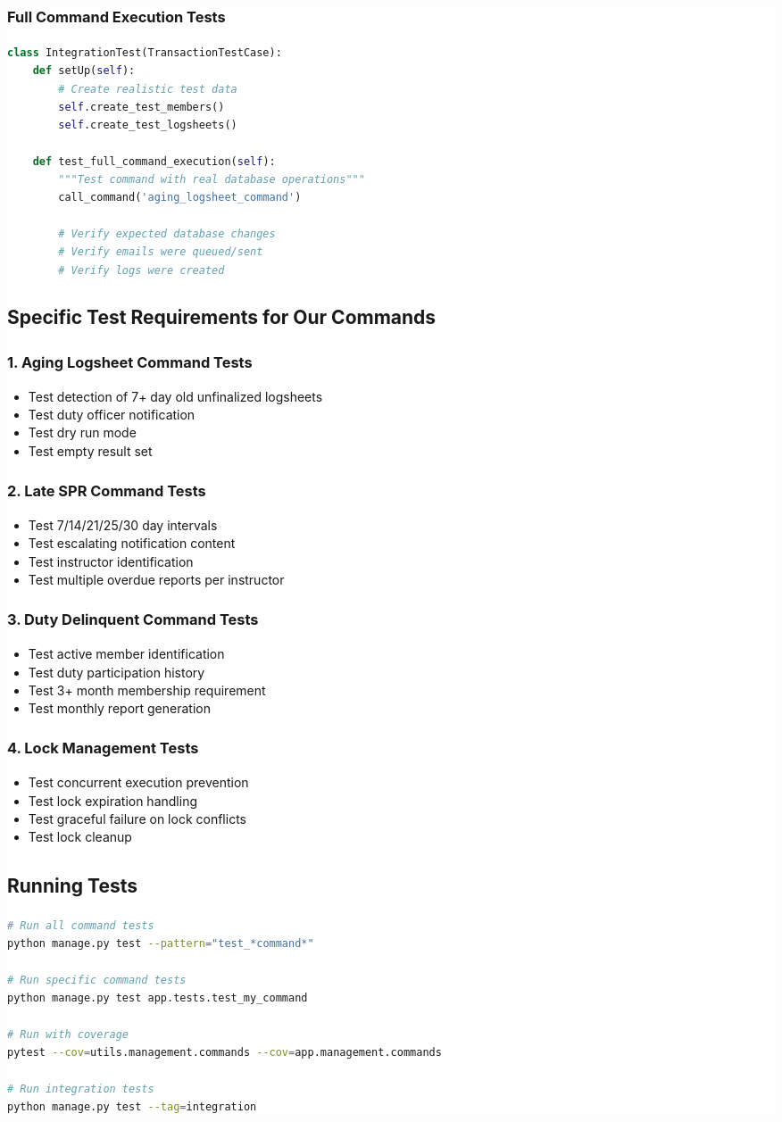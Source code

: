 ### Full Command Execution Tests
```python
class IntegrationTest(TransactionTestCase):
    def setUp(self):
        # Create realistic test data
        self.create_test_members()
        self.create_test_logsheets()
        
    def test_full_command_execution(self):
        """Test command with real database operations"""
        call_command('aging_logsheet_command')
        
        # Verify expected database changes
        # Verify emails were queued/sent
        # Verify logs were created
```

## Specific Test Requirements for Our Commands

### 1. Aging Logsheet Command Tests
- Test detection of 7+ day old unfinalized logsheets
- Test duty officer notification
- Test dry run mode
- Test empty result set

### 2. Late SPR Command Tests  
- Test 7/14/21/25/30 day intervals
- Test escalating notification content
- Test instructor identification
- Test multiple overdue reports per instructor

### 3. Duty Delinquent Command Tests
- Test active member identification
- Test duty participation history
- Test 3+ month membership requirement
- Test monthly report generation

### 4. Lock Management Tests
- Test concurrent execution prevention
- Test lock expiration handling
- Test graceful failure on lock conflicts
- Test lock cleanup

## Running Tests

```bash
# Run all command tests
python manage.py test --pattern="test_*command*"

# Run specific command tests
python manage.py test app.tests.test_my_command

# Run with coverage
pytest --cov=utils.management.commands --cov=app.management.commands

# Run integration tests
python manage.py test --tag=integration
```
